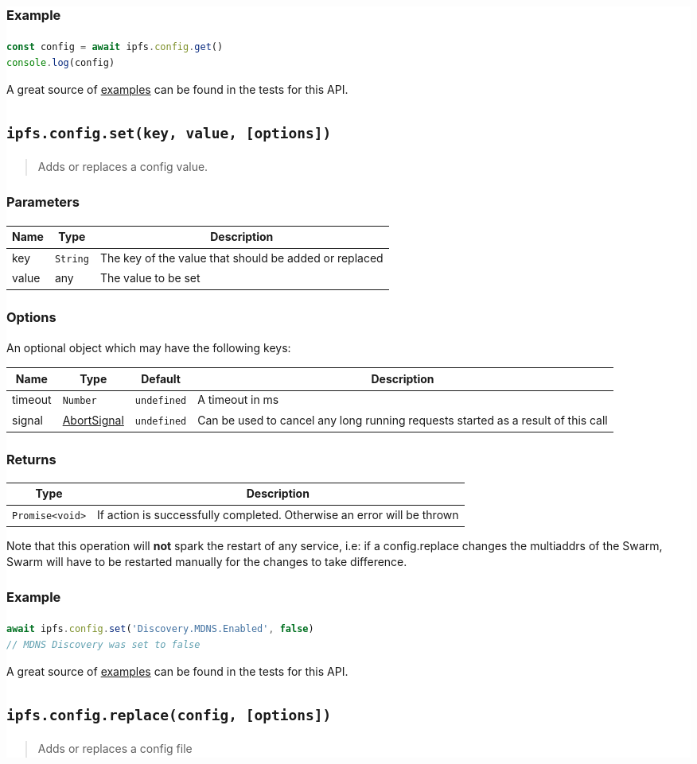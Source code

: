 ### Example

```JavaScript
const config = await ipfs.config.get()
console.log(config)
```

A great source of [examples][] can be found in the tests for this API.

## `ipfs.config.set(key, value, [options])`

> Adds or replaces a config value.

### Parameters

| Name | Type | Description |
| ---- | ---- | ----------- |
| key | `String` | The key of the value that should be added or replaced  |
| value | any | The value to be set  |

### Options

An optional object which may have the following keys:

| Name | Type | Default | Description |
| ---- | ---- | ------- | ----------- |
| timeout | `Number` | `undefined` | A timeout in ms |
| signal | [AbortSignal][] | `undefined` |  Can be used to cancel any long running requests started as a result of this call |

### Returns

| Type | Description |
| -------- | -------- |
| `Promise<void>` | If action is successfully completed. Otherwise an error will be thrown |

Note that this operation will **not** spark the restart of any service, i.e: if a config.replace changes the multiaddrs of the Swarm, Swarm will have to be restarted manually for the changes to take difference.

### Example

```JavaScript
await ipfs.config.set('Discovery.MDNS.Enabled', false)
// MDNS Discovery was set to false
```

A great source of [examples][] can be found in the tests for this API.

## `ipfs.config.replace(config, [options])`

> Adds or replaces a config file


[examples]: https://github.com/ipfs/js-ipfs/blob/master/packages/interface-ipfs-core/src/config
[AbortSignal]: https://developer.mozilla.org/en-US/docs/Web/API/AbortSignal
